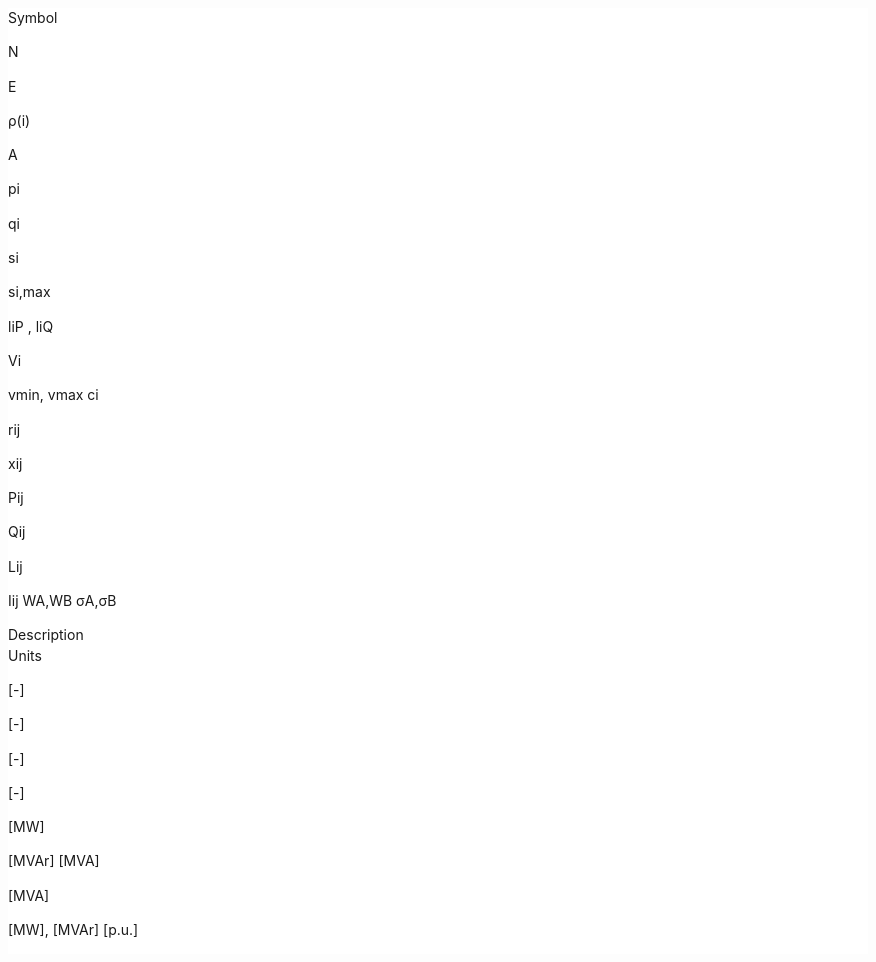 </div>
</div>
<div class="layoutArea">
<div class="column">
Symbol

N

E

ρ(i)

A

pi

qi

si

si,max

liP , liQ

Vi

vmin, vmax ci

rij

xij

Pij

Qij

Lij

Iij WA,WB σA,σB

</div>
<div class="column">
Description

</div>
<div class="column">
Units

[-]

[-]

[-]

[-]

[MW]

[MVAr] [MVA]

[MVA]

[MW], [MVAr] [p.u.]

